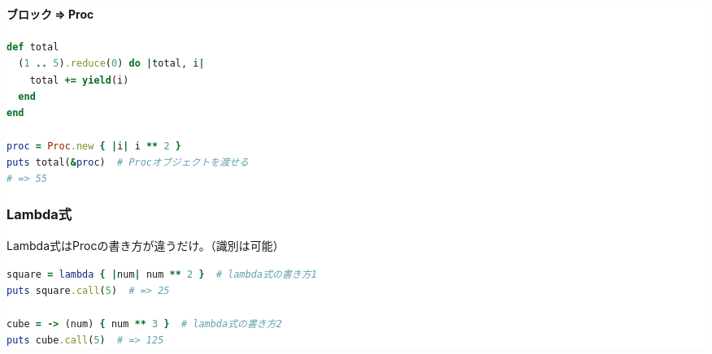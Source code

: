 #### ブロック => Proc
```ruby
def total
  (1 .. 5).reduce(0) do |total, i|
    total += yield(i)
  end
end

proc = Proc.new { |i| i ** 2 }
puts total(&proc)  # Procオブジェクトを渡せる
# => 55
```

### Lambda式
Lambda式はProcの書き方が違うだけ。（識別は可能）  
```ruby
square = lambda { |num| num ** 2 }  # lambda式の書き方1
puts square.call(5)  # => 25

cube = -> (num) { num ** 3 }  # lambda式の書き方2
puts cube.call(5)  # => 125
```

